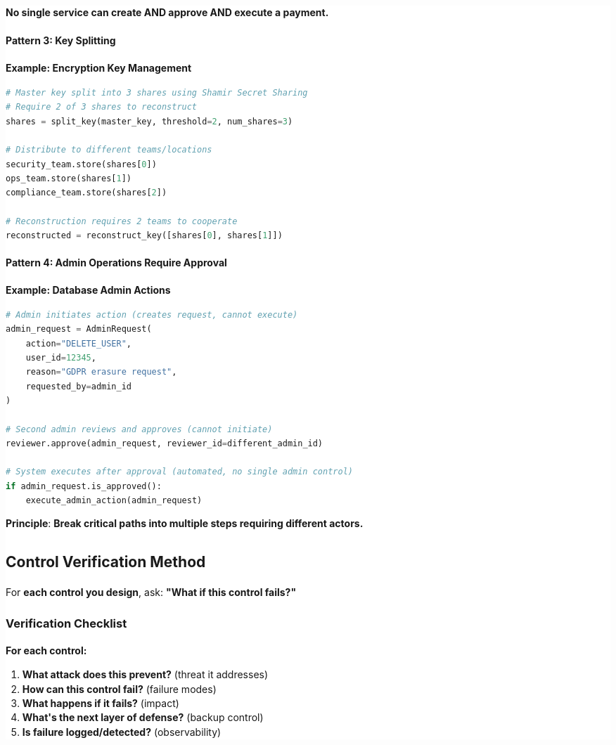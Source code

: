 **No single service can create AND approve AND execute a payment.**

#### Pattern 3: Key Splitting

**Example: Encryption Key Management**
```python
# Master key split into 3 shares using Shamir Secret Sharing
# Require 2 of 3 shares to reconstruct
shares = split_key(master_key, threshold=2, num_shares=3)

# Distribute to different teams/locations
security_team.store(shares[0])
ops_team.store(shares[1])
compliance_team.store(shares[2])

# Reconstruction requires 2 teams to cooperate
reconstructed = reconstruct_key([shares[0], shares[1]])
```

#### Pattern 4: Admin Operations Require Approval

**Example: Database Admin Actions**
```python
# Admin initiates action (creates request, cannot execute)
admin_request = AdminRequest(
    action="DELETE_USER",
    user_id=12345,
    reason="GDPR erasure request",
    requested_by=admin_id
)

# Second admin reviews and approves (cannot initiate)
reviewer.approve(admin_request, reviewer_id=different_admin_id)

# System executes after approval (automated, no single admin control)
if admin_request.is_approved():
    execute_admin_action(admin_request)
```

**Principle**: **Break critical paths into multiple steps requiring different actors.**

## Control Verification Method

For **each control you design**, ask: **"What if this control fails?"**

### Verification Checklist

**For each control:**
1. **What attack does this prevent?** (threat it addresses)
2. **How can this control fail?** (failure modes)
3. **What happens if it fails?** (impact)
4. **What's the next layer of defense?** (backup control)
5. **Is failure logged/detected?** (observability)
